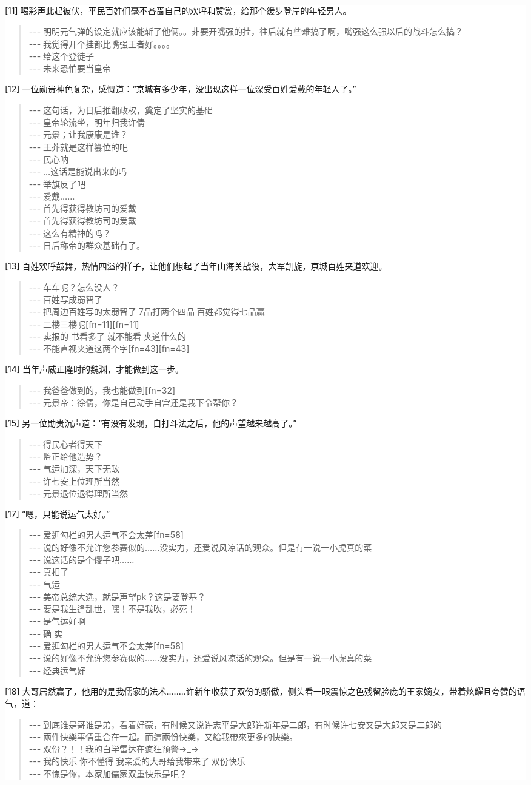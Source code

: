 [11] 喝彩声此起彼伏，平民百姓们毫不吝啬自己的欢呼和赞赏，给那个缓步登岸的年轻男人。
>--- 明明元气弹的设定就应该能斩了他俩。。非要开嘴强的挂，往后就有些难搞了啊，嘴强这么强以后的战斗怎么搞？<br>
>--- 我觉得开个挂都比嘴强王者好。。。。<br>
>--- 给这个登徒子<br>
>--- 未来恐怕要当皇帝<br>

[12] 一位勋贵神色复杂，感慨道：“京城有多少年，没出现这样一位深受百姓爱戴的年轻人了。”
>--- 这句话，为日后推翻政权，奠定了坚实的基础<br>
>--- 皇帝轮流坐，明年归我许倩<br>
>--- 元景；让我康康是谁？<br>
>--- 王莽就是这样篡位的吧<br>
>--- 民心呐<br>
>--- …这话是能说出来的吗<br>
>--- 举旗反了吧<br>
>--- 爱戴……<br>
>--- 首先得获得教坊司的爱戴<br>
>--- 首先得获得教坊司的爱戴<br>
>--- 这么有精神的吗？<br>
>--- 日后称帝的群众基础有了。<br>

[13] 百姓欢呼鼓舞，热情四溢的样子，让他们想起了当年山海关战役，大军凯旋，京城百姓夹道欢迎。
>--- 车车呢？怎么没人？<br>
>--- 百姓写成弱智了<br>
>--- 把周边百姓写的太弱智了 7品打两个四品 百姓都觉得七品赢<br>
>--- 二楼三楼呢[fn=11][fn=11]<br>
>--- 卖报的 书看多了 就不能看 夹道什么的<br>
>--- 不能直视夹道这两个字[fn=43][fn=43]<br>

[14] 当年声威正隆时的魏渊，才能做到这一步。
>--- 我爸爸做到的，我也能做到[fn=32]<br>
>--- 元景帝：徐倩，你是自己动手自宫还是我下令帮你？<br>

[15] 另一位勋贵沉声道：“有没有发现，自打斗法之后，他的声望越来越高了。”
>--- 得民心者得天下<br>
>--- 监正给他造势？<br>
>--- 气运加深，天下无敌<br>
>--- 许七安上位理所当然<br>
>--- 元景退位退得理所当然<br>

[17] “嗯，只能说运气太好。”
>--- 爱逛勾栏的男人运气不会太差[fn=58]<br>
>--- 说的好像不允许您参赛似的……没实力，还爱说风凉话的观众。但是有一说一小虎真的菜<br>
>--- 说这话的是个傻子吧……<br>
>--- 真相了<br>
>--- 气运<br>
>--- 美帝总统大选，就是声望pk？这是要登基？<br>
>--- 要是我生逢乱世，嘿！不是我吹，必死！<br>
>--- 是气运好啊<br>
>--- 确 实<br>
>--- 爱逛勾栏的男人运气不会太差[fn=58]<br>
>--- 说的好像不允许您参赛似的……没实力，还爱说风凉话的观众。但是有一说一小虎真的菜<br>
>--- 经典运气好<br>

[18] 大哥居然赢了，他用的是我儒家的法术........许新年收获了双份的骄傲，侧头看一眼震惊之色残留脸庞的王家嫡女，带着炫耀且夸赞的语气，道：
>--- 到底谁是哥谁是弟，看着好蒙，有时候又说许志平是大郎许新年是二郎，有时候许七安又是大郎又是二郎的<br>
>--- 兩件快樂事情重合在一起。而這兩份快樂，又給我帶來更多的快樂。<br>
>--- 双份？！！我的白学雷达在疯狂预警→_→<br>
>--- 我的快乐 你不懂得  我亲爱的大哥给我带来了 双份快乐<br>
>--- 不愧是你，本家加儒家双重快乐是吧？<br>
